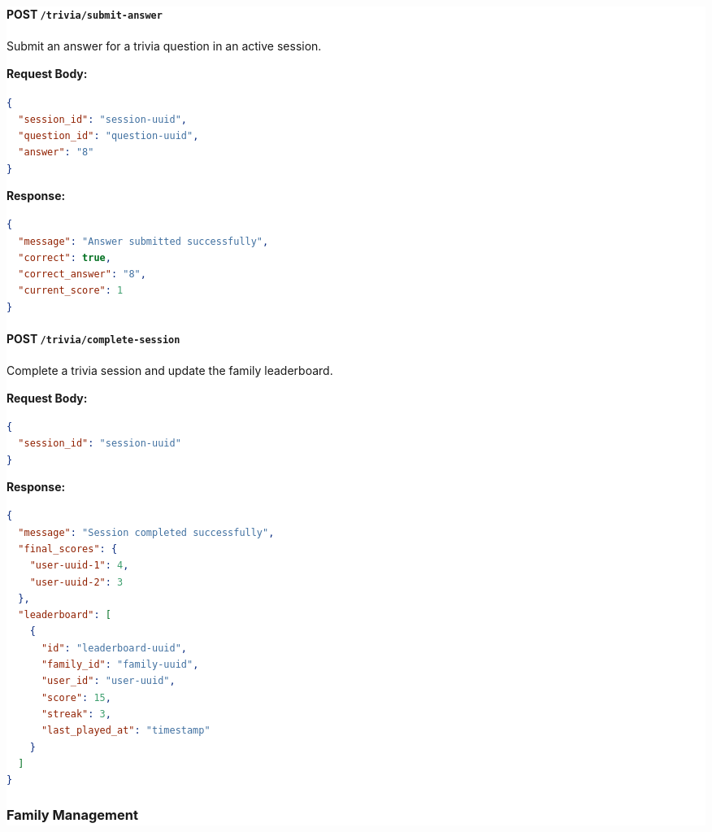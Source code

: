 #### POST `/trivia/submit-answer`
Submit an answer for a trivia question in an active session.

**Request Body:**
```json
{
  "session_id": "session-uuid",
  "question_id": "question-uuid",
  "answer": "8"
}
```

**Response:**
```json
{
  "message": "Answer submitted successfully",
  "correct": true,
  "correct_answer": "8",
  "current_score": 1
}
```

#### POST `/trivia/complete-session`
Complete a trivia session and update the family leaderboard.

**Request Body:**
```json
{
  "session_id": "session-uuid"
}
```

**Response:**
```json
{
  "message": "Session completed successfully",
  "final_scores": {
    "user-uuid-1": 4,
    "user-uuid-2": 3
  },
  "leaderboard": [
    {
      "id": "leaderboard-uuid",
      "family_id": "family-uuid",
      "user_id": "user-uuid",
      "score": 15,
      "streak": 3,
      "last_played_at": "timestamp"
    }
  ]
}
```

### Family Management
